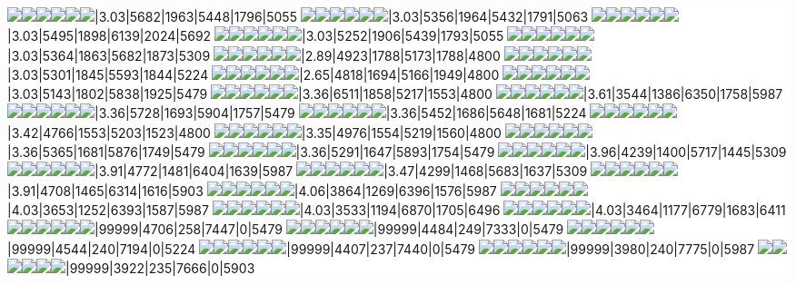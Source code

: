 ![](/item/3074.png)![](/item/6672.png)![](/item/3036.png)![](/item/6693.png)![](/item/6696.png)![](/item/6692.png)|3.03|5682|1963|5448|1796|5055
![](/item/3074.png)![](/item/6672.png)![](/item/3004.png)![](/item/3036.png)![](/item/6696.png)![](/item/6692.png)|3.03|5356|1964|5432|1791|5063
![](/item/3074.png)![](/item/6672.png)![](/item/3036.png)![](/item/6696.png)![](/item/3142.png)![](/item/6333.png)|3.03|5495|1898|6139|2024|5692
![](/item/3074.png)![](/item/6672.png)![](/item/3508.png)![](/item/6696.png)![](/item/3036.png)![](/item/6692.png)|3.03|5252|1906|5439|1793|5055
![](/item/3074.png)![](/item/6672.png)![](/item/3036.png)![](/item/6696.png)![](/item/3142.png)![](/item/3161.png)|3.03|5364|1863|5682|1873|5309
![](/item/6696.png)![](/item/3074.png)![](/item/3036.png)![](/item/6675.png)![](/item/3094.png)![](/item/6672.png)|2.89|4923|1788|5173|1788|4800
![](/item/3074.png)![](/item/6672.png)![](/item/3036.png)![](/item/6696.png)![](/item/3142.png)![](/item/6609.png)|3.03|5301|1845|5593|1844|5224
![](/item/6696.png)![](/item/3074.png)![](/item/3036.png)![](/item/6675.png)![](/item/3046.png)![](/item/6672.png)|2.65|4818|1694|5166|1949|4800
![](/item/3074.png)![](/item/6672.png)![](/item/3036.png)![](/item/6696.png)![](/item/3142.png)![](/item/3071.png)|3.03|5143|1802|5838|1925|5479
![](/item/6696.png)![](/item/3142.png)![](/item/3074.png)![](/item/3036.png)![](/item/3179.png)![](/item/6693.png)|3.36|6511|1858|5217|1553|4800
![](/item/6696.png)![](/item/6672.png)![](/item/3071.png)![](/item/3036.png)![](/item/3074.png)![](/item/3078.png)|3.61|3544|1386|6350|1758|5987
![](/item/6696.png)![](/item/3142.png)![](/item/3071.png)![](/item/3036.png)![](/item/6693.png)![](/item/3074.png)|3.36|5728|1693|5904|1757|5479
![](/item/6696.png)![](/item/3142.png)![](/item/3508.png)![](/item/3036.png)![](/item/6609.png)![](/item/3074.png)|3.36|5452|1686|5648|1681|5224
![](/item/6696.png)![](/item/3074.png)![](/item/3036.png)![](/item/6675.png)![](/item/3085.png)![](/item/3508.png)|3.42|4766|1553|5203|1523|4800
![](/item/6696.png)![](/item/3074.png)![](/item/3036.png)![](/item/6675.png)![](/item/3046.png)![](/item/3508.png)|3.35|4976|1554|5219|1560|4800
![](/item/6696.png)![](/item/3142.png)![](/item/3071.png)![](/item/3004.png)![](/item/3036.png)![](/item/3074.png)|3.36|5365|1681|5876|1749|5479
![](/item/6696.png)![](/item/3142.png)![](/item/3071.png)![](/item/3036.png)![](/item/3074.png)![](/item/3508.png)|3.36|5291|1647|5893|1754|5479
![](/item/6696.png)![](/item/3074.png)![](/item/3036.png)![](/item/3179.png)![](/item/3508.png)![](/item/3078.png)|3.96|4239|1400|5717|1445|5309
![](/item/6696.png)![](/item/3142.png)![](/item/3071.png)![](/item/3036.png)![](/item/3074.png)![](/item/3161.png)|3.91|4772|1481|6404|1639|5987
![](/item/6696.png)![](/item/3074.png)![](/item/3004.png)![](/item/3036.png)![](/item/3508.png)![](/item/3078.png)|3.47|4299|1468|5683|1637|5309
![](/item/6696.png)![](/item/3142.png)![](/item/3071.png)![](/item/3036.png)![](/item/3074.png)![](/item/6609.png)|3.91|4708|1465|6314|1616|5903
![](/item/6696.png)![](/item/3074.png)![](/item/3071.png)![](/item/3036.png)![](/item/6693.png)![](/item/3078.png)|4.06|3864|1269|6396|1576|5987
![](/item/6696.png)![](/item/3074.png)![](/item/3071.png)![](/item/3036.png)![](/item/3508.png)![](/item/3078.png)|4.03|3653|1252|6393|1587|5987
![](/item/6696.png)![](/item/3161.png)![](/item/3071.png)![](/item/3036.png)![](/item/3074.png)![](/item/3078.png)|4.03|3533|1194|6870|1705|6496
![](/item/3078.png)![](/item/6609.png)![](/item/6696.png)![](/item/3071.png)![](/item/3036.png)![](/item/3074.png)|4.03|3464|1177|6779|1683|6411
![](/item/6696.png)![](/item/3071.png)![](/item/6691.png)![](/item/3074.png)![](/item/3036.png)![](/item/6693.png)|99999|4706|258|7447|0|5479
![](/item/6696.png)![](/item/3071.png)![](/item/6691.png)![](/item/3074.png)![](/item/3036.png)![](/item/3004.png)|99999|4484|249|7333|0|5479
![](/item/6696.png)![](/item/3074.png)![](/item/3036.png)![](/item/3508.png)![](/item/6609.png)![](/item/6691.png)|99999|4544|240|7194|0|5224
![](/item/6696.png)![](/item/3071.png)![](/item/6691.png)![](/item/3074.png)![](/item/3036.png)![](/item/3508.png)|99999|4407|237|7440|0|5479
![](/item/6696.png)![](/item/3071.png)![](/item/6691.png)![](/item/3074.png)![](/item/3036.png)![](/item/3161.png)|99999|3980|240|7775|0|5987
![](/item/6696.png)![](/item/3071.png)![](/item/6691.png)![](/item/3074.png)![](/item/3036.png)![](/item/6609.png)|99999|3922|235|7666|0|5903

